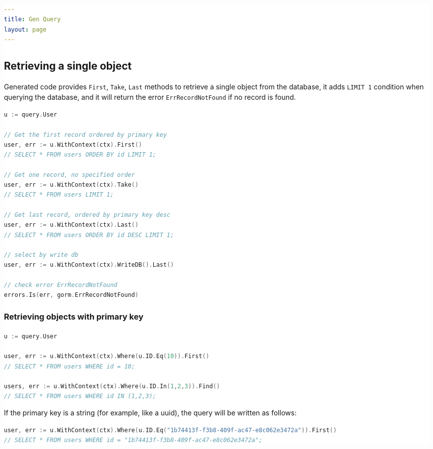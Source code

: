 ```yaml
---
title: Gen Query
layout: page
---
```


## Retrieving a single object

Generated code provides `First`, `Take`, `Last` methods to retrieve a single object from the database, it adds `LIMIT 1` condition when querying the database, and it will return the error `ErrRecordNotFound` if no record is found.

```go
u := query.User

// Get the first record ordered by primary key
user, err := u.WithContext(ctx).First()
// SELECT * FROM users ORDER BY id LIMIT 1;

// Get one record, no specified order
user, err := u.WithContext(ctx).Take()
// SELECT * FROM users LIMIT 1;

// Get last record, ordered by primary key desc
user, err := u.WithContext(ctx).Last()
// SELECT * FROM users ORDER BY id DESC LIMIT 1;

// select by write db
user, err := u.WithContext(ctx).WriteDB().Last()

// check error ErrRecordNotFound
errors.Is(err, gorm.ErrRecordNotFound)
```

### Retrieving objects with primary key

```go
u := query.User

user, err := u.WithContext(ctx).Where(u.ID.Eq(10)).First()
// SELECT * FROM users WHERE id = 10;

users, err := u.WithContext(ctx).Where(u.ID.In(1,2,3)).Find()
// SELECT * FROM users WHERE id IN (1,2,3);
```

If the primary key is a string (for example, like a uuid), the query will be written as follows:

```go
user, err := u.WithContext(ctx).Where(u.ID.Eq("1b74413f-f3b8-409f-ac47-e8c062e3472a")).First()
// SELECT * FROM users WHERE id = "1b74413f-f3b8-409f-ac47-e8c062e3472a";
```
